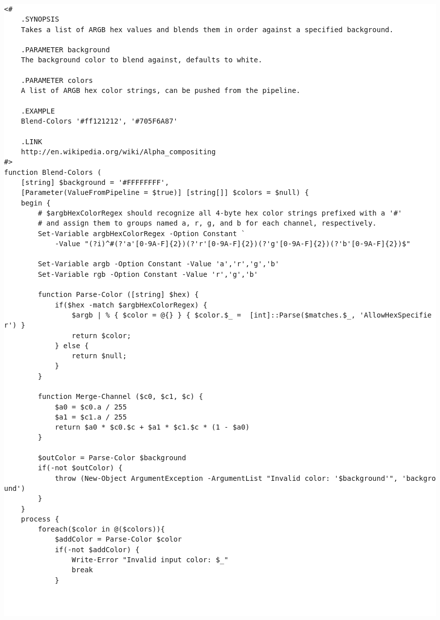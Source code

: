<pre class="brush: powershell">&lt;#
    .SYNOPSIS
    Takes a list of ARGB hex values and blends them in order against a specified background.

    .PARAMETER background
    The background color to blend against, defaults to white.

    .PARAMETER colors
    A list of ARGB hex color strings, can be pushed from the pipeline.

    .EXAMPLE
    Blend-Colors '#ff121212', '#705F6A87'

    .LINK
    http://en.wikipedia.org/wiki/Alpha_compositing
#&gt;
function Blend-Colors (
    [string] $background = '#FFFFFFFF',
    [Parameter(ValueFromPipeline = $true)] [string[]] $colors = $null) {
    begin {
        # $argbHexColorRegex should recognize all 4-byte hex color strings prefixed with a '#'
        # and assign them to groups named a, r, g, and b for each channel, respectively.
        Set-Variable argbHexColorRegex -Option Constant `
            -Value "(?i)^#(?'a'[0-9A-F]{2})(?'r'[0-9A-F]{2})(?'g'[0-9A-F]{2})(?'b'[0-9A-F]{2})$"

        Set-Variable argb -Option Constant -Value 'a','r','g','b'
        Set-Variable rgb -Option Constant -Value 'r','g','b'

        function Parse-Color ([string] $hex) {
            if($hex -match $argbHexColorRegex) {
                $argb | % { $color = @{} } { $color.$_ =  [int]::Parse($matches.$_, 'AllowHexSpecifier') }
                return $color;
            } else {
                return $null;
            }
        }

        function Merge-Channel ($c0, $c1, $c) {
            $a0 = $c0.a / 255
            $a1 = $c1.a / 255
            return $a0 * $c0.$c + $a1 * $c1.$c * (1 - $a0)
        }

        $outColor = Parse-Color $background
        if(-not $outColor) {
            throw (New-Object ArgumentException -ArgumentList "Invalid color: '$background'", 'background')
        }
    }
    process {
        foreach($color in @($colors)){
            $addColor = Parse-Color $color
            if(-not $addColor) {
                Write-Error "Invalid input color: $_"
                break
            }
